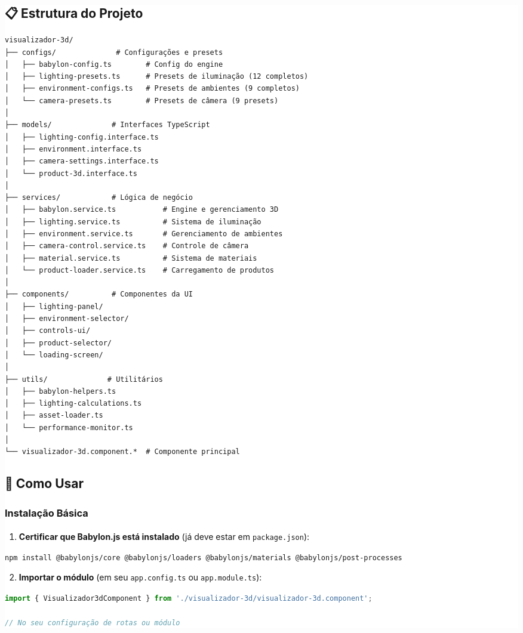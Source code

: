 ## 📋 Estrutura do Projeto

```
visualizador-3d/
├── configs/              # Configurações e presets
│   ├── babylon-config.ts        # Config do engine
│   ├── lighting-presets.ts      # Presets de iluminação (12 completos)
│   ├── environment-configs.ts   # Presets de ambientes (9 completos)
│   └── camera-presets.ts        # Presets de câmera (9 presets)
│
├── models/              # Interfaces TypeScript
│   ├── lighting-config.interface.ts
│   ├── environment.interface.ts
│   ├── camera-settings.interface.ts
│   └── product-3d.interface.ts
│
├── services/            # Lógica de negócio
│   ├── babylon.service.ts           # Engine e gerenciamento 3D
│   ├── lighting.service.ts          # Sistema de iluminação
│   ├── environment.service.ts       # Gerenciamento de ambientes
│   ├── camera-control.service.ts    # Controle de câmera
│   ├── material.service.ts          # Sistema de materiais
│   └── product-loader.service.ts    # Carregamento de produtos
│
├── components/          # Componentes da UI
│   ├── lighting-panel/
│   ├── environment-selector/
│   ├── controls-ui/
│   ├── product-selector/
│   └── loading-screen/
│
├── utils/              # Utilitários
│   ├── babylon-helpers.ts
│   ├── lighting-calculations.ts
│   ├── asset-loader.ts
│   └── performance-monitor.ts
│
└── visualizador-3d.component.*  # Componente principal
```

## 🚀 Como Usar

### Instalação Básica

1. **Certificar que Babylon.js está instalado** (já deve estar em `package.json`):
```bash
npm install @babylonjs/core @babylonjs/loaders @babylonjs/materials @babylonjs/post-processes
```

2. **Importar o módulo** (em seu `app.config.ts` ou `app.module.ts`):
```typescript
import { Visualizador3dComponent } from './visualizador-3d/visualizador-3d.component';

// No seu configuração de rotas ou módulo
```
